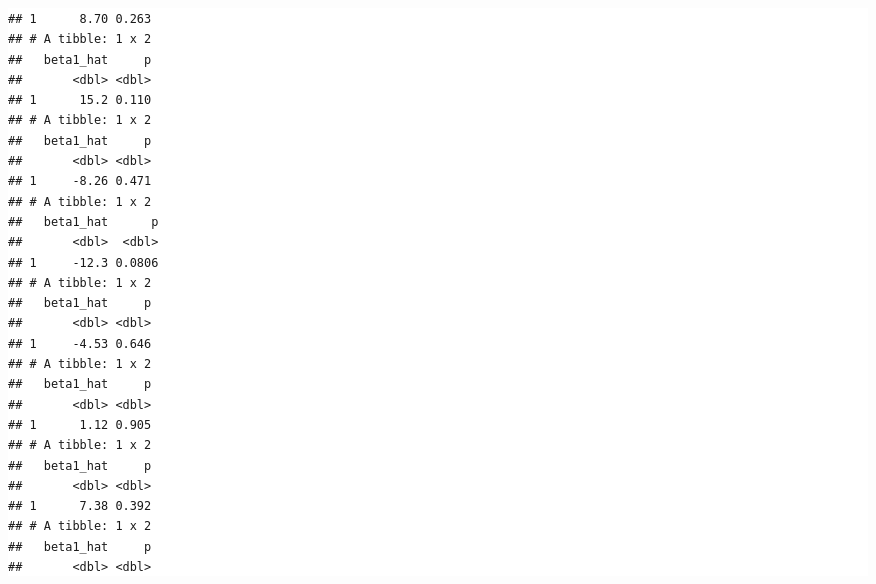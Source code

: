     ## 1      8.70 0.263
    ## # A tibble: 1 x 2
    ##   beta1_hat     p
    ##       <dbl> <dbl>
    ## 1      15.2 0.110
    ## # A tibble: 1 x 2
    ##   beta1_hat     p
    ##       <dbl> <dbl>
    ## 1     -8.26 0.471
    ## # A tibble: 1 x 2
    ##   beta1_hat      p
    ##       <dbl>  <dbl>
    ## 1     -12.3 0.0806
    ## # A tibble: 1 x 2
    ##   beta1_hat     p
    ##       <dbl> <dbl>
    ## 1     -4.53 0.646
    ## # A tibble: 1 x 2
    ##   beta1_hat     p
    ##       <dbl> <dbl>
    ## 1      1.12 0.905
    ## # A tibble: 1 x 2
    ##   beta1_hat     p
    ##       <dbl> <dbl>
    ## 1      7.38 0.392
    ## # A tibble: 1 x 2
    ##   beta1_hat     p
    ##       <dbl> <dbl>
